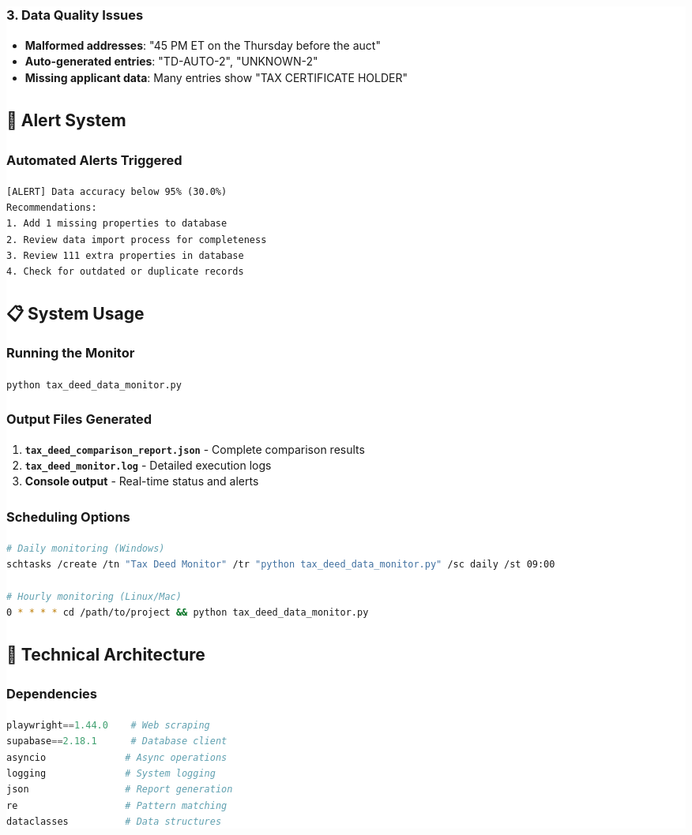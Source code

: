 ### 3. Data Quality Issues
- **Malformed addresses**: "45 PM ET on the Thursday before the auct"
- **Auto-generated entries**: "TD-AUTO-2", "UNKNOWN-2"  
- **Missing applicant data**: Many entries show "TAX CERTIFICATE HOLDER"

## 🚨 Alert System

### Automated Alerts Triggered
```
[ALERT] Data accuracy below 95% (30.0%)
Recommendations:
1. Add 1 missing properties to database
2. Review data import process for completeness  
3. Review 111 extra properties in database
4. Check for outdated or duplicate records
```

## 📋 System Usage

### Running the Monitor
```bash
python tax_deed_data_monitor.py
```

### Output Files Generated
1. **`tax_deed_comparison_report.json`** - Complete comparison results
2. **`tax_deed_monitor.log`** - Detailed execution logs
3. **Console output** - Real-time status and alerts

### Scheduling Options
```bash
# Daily monitoring (Windows)
schtasks /create /tn "Tax Deed Monitor" /tr "python tax_deed_data_monitor.py" /sc daily /st 09:00

# Hourly monitoring (Linux/Mac)
0 * * * * cd /path/to/project && python tax_deed_data_monitor.py
```

## 🔧 Technical Architecture

### Dependencies
```python
playwright==1.44.0    # Web scraping
supabase==2.18.1      # Database client
asyncio              # Async operations
logging              # System logging
json                 # Report generation
re                   # Pattern matching
dataclasses          # Data structures
```
